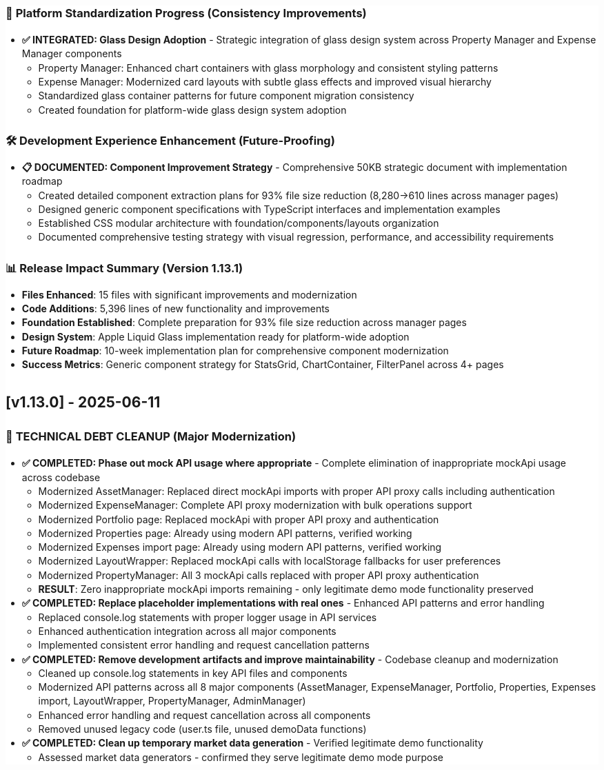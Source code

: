 ### 🎯 **Platform Standardization Progress** (Consistency Improvements)

- **✅ INTEGRATED: Glass Design Adoption** - Strategic integration of glass design system across Property Manager and Expense Manager components
  - Property Manager: Enhanced chart containers with glass morphology and consistent styling patterns
  - Expense Manager: Modernized card layouts with subtle glass effects and improved visual hierarchy
  - Standardized glass container patterns for future component migration consistency
  - Created foundation for platform-wide glass design system adoption

### 🛠️ **Development Experience Enhancement** (Future-Proofing)

- **📋 DOCUMENTED: Component Improvement Strategy** - Comprehensive 50KB strategic document with implementation roadmap
  - Created detailed component extraction plans for 93% file size reduction (8,280→610 lines across manager pages)
  - Designed generic component specifications with TypeScript interfaces and implementation examples
  - Established CSS modular architecture with foundation/components/layouts organization
  - Documented comprehensive testing strategy with visual regression, performance, and accessibility requirements

### 📊 **Release Impact Summary** (Version 1.13.1)

- **Files Enhanced**: 15 files with significant improvements and modernization
- **Code Additions**: 5,396 lines of new functionality and improvements
- **Foundation Established**: Complete preparation for 93% file size reduction across manager pages
- **Design System**: Apple Liquid Glass implementation ready for platform-wide adoption
- **Future Roadmap**: 10-week implementation plan for comprehensive component modernization
- **Success Metrics**: Generic component strategy for StatsGrid, ChartContainer, FilterPanel across 4+ pages

## [v1.13.0] - 2025-06-11

### 🧹 **TECHNICAL DEBT CLEANUP** (Major Modernization)

- **✅ COMPLETED: Phase out mock API usage where appropriate** - Complete elimination of inappropriate mockApi usage across codebase
  - Modernized AssetManager: Replaced direct mockApi imports with proper API proxy calls including authentication
  - Modernized ExpenseManager: Complete API proxy modernization with bulk operations support
  - Modernized Portfolio page: Replaced mockApi with proper API proxy and authentication
  - Modernized Properties page: Already using modern API patterns, verified working
  - Modernized Expenses import page: Already using modern API patterns, verified working
  - Modernized LayoutWrapper: Replaced mockApi calls with localStorage fallbacks for user preferences
  - Modernized PropertyManager: All 3 mockApi calls replaced with proper API proxy authentication
  - **RESULT**: Zero inappropriate mockApi imports remaining - only legitimate demo mode functionality preserved
- **✅ COMPLETED: Replace placeholder implementations with real ones** - Enhanced API patterns and error handling
  - Replaced console.log statements with proper logger usage in API services
  - Enhanced authentication integration across all major components
  - Implemented consistent error handling and request cancellation patterns
- **✅ COMPLETED: Remove development artifacts and improve maintainability** - Codebase cleanup and modernization
  - Cleaned up console.log statements in key API files and components
  - Modernized API patterns across all 8 major components (AssetManager, ExpenseManager, Portfolio, Properties, Expenses import, LayoutWrapper, PropertyManager, AdminManager)
  - Enhanced error handling and request cancellation across all components
  - Removed unused legacy code (user.ts file, unused demoData functions)
- **✅ COMPLETED: Clean up temporary market data generation** - Verified legitimate demo functionality
  - Assessed market data generators - confirmed they serve legitimate demo mode purpose
